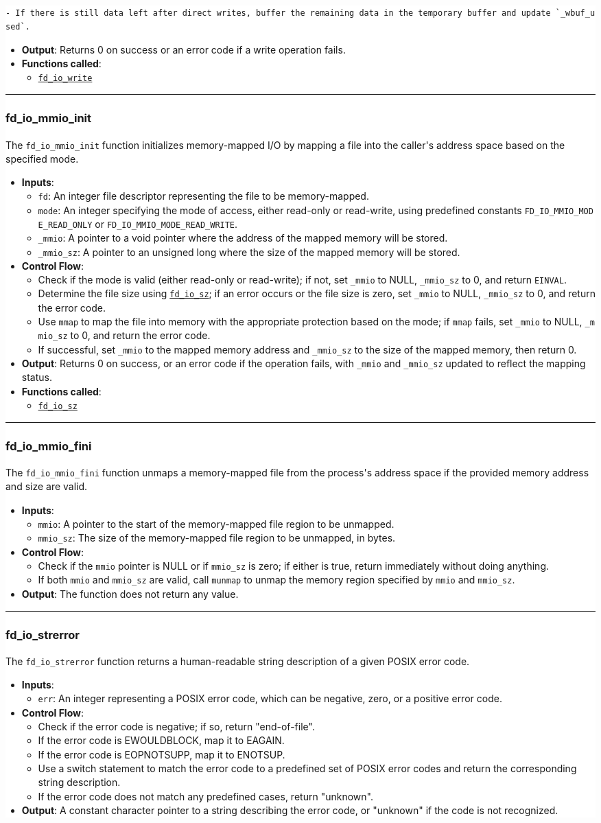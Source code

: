     - If there is still data left after direct writes, buffer the remaining data in the temporary buffer and update `_wbuf_used`.
- **Output**: Returns 0 on success or an error code if a write operation fails.
- **Functions called**:
    - [`fd_io_write`](#fd_io_write)


---
### fd\_io\_mmio\_init
The `fd_io_mmio_init` function initializes memory-mapped I/O by mapping a file into the caller's address space based on the specified mode.
- **Inputs**:
    - `fd`: An integer file descriptor representing the file to be memory-mapped.
    - `mode`: An integer specifying the mode of access, either read-only or read-write, using predefined constants `FD_IO_MMIO_MODE_READ_ONLY` or `FD_IO_MMIO_MODE_READ_WRITE`.
    - `_mmio`: A pointer to a void pointer where the address of the mapped memory will be stored.
    - `_mmio_sz`: A pointer to an unsigned long where the size of the mapped memory will be stored.
- **Control Flow**:
    - Check if the mode is valid (either read-only or read-write); if not, set `_mmio` to NULL, `_mmio_sz` to 0, and return `EINVAL`.
    - Determine the file size using [`fd_io_sz`](#fd_io_sz); if an error occurs or the file size is zero, set `_mmio` to NULL, `_mmio_sz` to 0, and return the error code.
    - Use `mmap` to map the file into memory with the appropriate protection based on the mode; if `mmap` fails, set `_mmio` to NULL, `_mmio_sz` to 0, and return the error code.
    - If successful, set `_mmio` to the mapped memory address and `_mmio_sz` to the size of the mapped memory, then return 0.
- **Output**: Returns 0 on success, or an error code if the operation fails, with `_mmio` and `_mmio_sz` updated to reflect the mapping status.
- **Functions called**:
    - [`fd_io_sz`](#fd_io_sz)


---
### fd\_io\_mmio\_fini
The `fd_io_mmio_fini` function unmaps a memory-mapped file from the process's address space if the provided memory address and size are valid.
- **Inputs**:
    - `mmio`: A pointer to the start of the memory-mapped file region to be unmapped.
    - `mmio_sz`: The size of the memory-mapped file region to be unmapped, in bytes.
- **Control Flow**:
    - Check if the `mmio` pointer is NULL or if `mmio_sz` is zero; if either is true, return immediately without doing anything.
    - If both `mmio` and `mmio_sz` are valid, call `munmap` to unmap the memory region specified by `mmio` and `mmio_sz`.
- **Output**: The function does not return any value.


---
### fd\_io\_strerror
The `fd_io_strerror` function returns a human-readable string description of a given POSIX error code.
- **Inputs**:
    - `err`: An integer representing a POSIX error code, which can be negative, zero, or a positive error code.
- **Control Flow**:
    - Check if the error code is negative; if so, return "end-of-file".
    - If the error code is EWOULDBLOCK, map it to EAGAIN.
    - If the error code is EOPNOTSUPP, map it to ENOTSUP.
    - Use a switch statement to match the error code to a predefined set of POSIX error codes and return the corresponding string description.
    - If the error code does not match any predefined cases, return "unknown".
- **Output**: A constant character pointer to a string describing the error code, or "unknown" if the code is not recognized.
